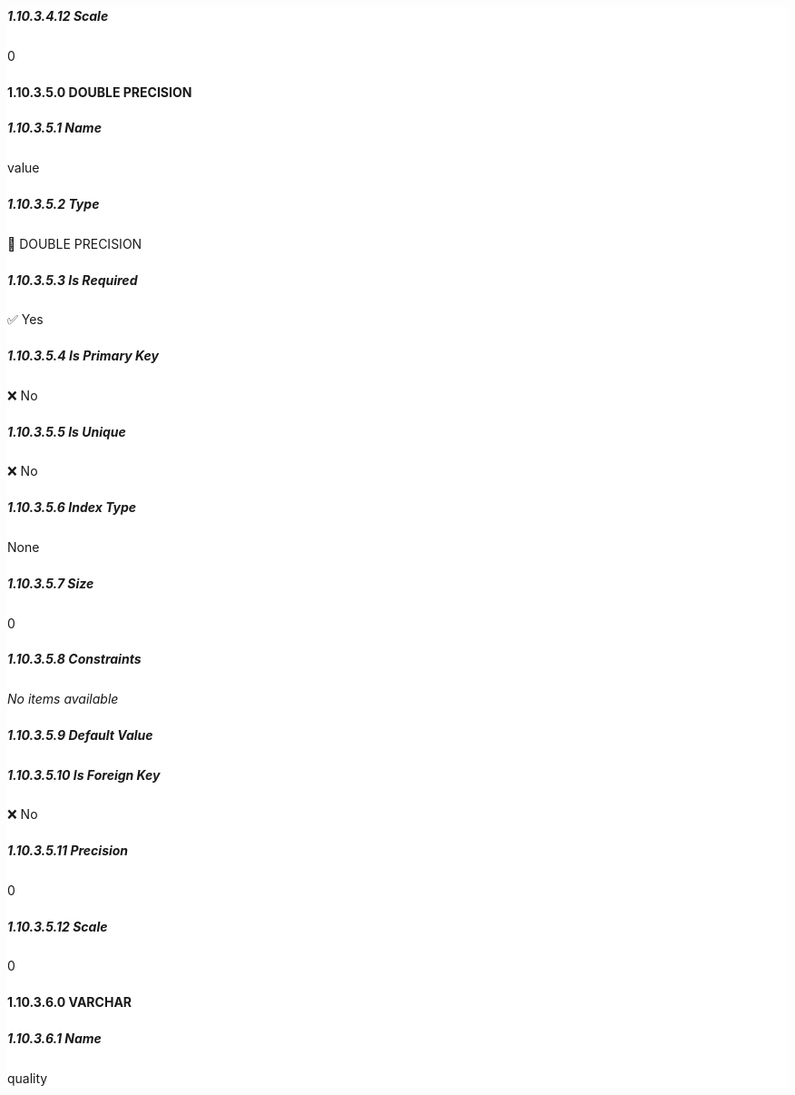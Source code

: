 ##### 1.10.3.4.12 Scale

0

#### 1.10.3.5.0 DOUBLE PRECISION

##### 1.10.3.5.1 Name

value

##### 1.10.3.5.2 Type

🔹 DOUBLE PRECISION

##### 1.10.3.5.3 Is Required

✅ Yes

##### 1.10.3.5.4 Is Primary Key

❌ No

##### 1.10.3.5.5 Is Unique

❌ No

##### 1.10.3.5.6 Index Type

None

##### 1.10.3.5.7 Size

0

##### 1.10.3.5.8 Constraints

*No items available*

##### 1.10.3.5.9 Default Value



##### 1.10.3.5.10 Is Foreign Key

❌ No

##### 1.10.3.5.11 Precision

0

##### 1.10.3.5.12 Scale

0

#### 1.10.3.6.0 VARCHAR

##### 1.10.3.6.1 Name

quality
